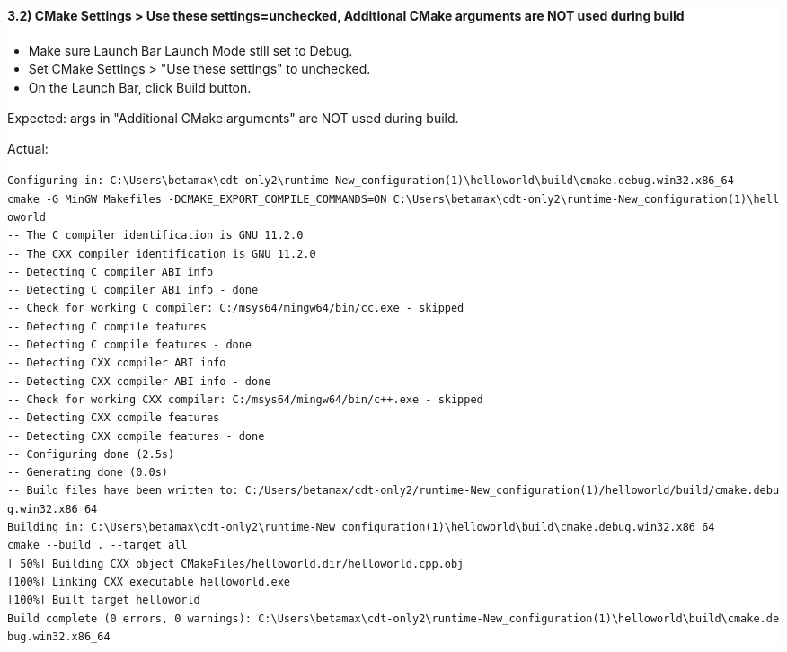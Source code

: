 #### 3.2) CMake Settings > Use these settings=unchecked, Additional CMake arguments are NOT used during build
  * Make sure Launch Bar Launch Mode still set to Debug.
  * Set CMake Settings > "Use these settings" to unchecked.
  * On the Launch Bar, click Build button.

Expected: args in "Additional CMake arguments" are NOT used during build.

Actual:

    Configuring in: C:\Users\betamax\cdt-only2\runtime-New_configuration(1)\helloworld\build\cmake.debug.win32.x86_64
    cmake -G MinGW Makefiles -DCMAKE_EXPORT_COMPILE_COMMANDS=ON C:\Users\betamax\cdt-only2\runtime-New_configuration(1)\helloworld
    -- The C compiler identification is GNU 11.2.0
    -- The CXX compiler identification is GNU 11.2.0
    -- Detecting C compiler ABI info
    -- Detecting C compiler ABI info - done
    -- Check for working C compiler: C:/msys64/mingw64/bin/cc.exe - skipped
    -- Detecting C compile features
    -- Detecting C compile features - done
    -- Detecting CXX compiler ABI info
    -- Detecting CXX compiler ABI info - done
    -- Check for working CXX compiler: C:/msys64/mingw64/bin/c++.exe - skipped
    -- Detecting CXX compile features
    -- Detecting CXX compile features - done
    -- Configuring done (2.5s)
    -- Generating done (0.0s)
    -- Build files have been written to: C:/Users/betamax/cdt-only2/runtime-New_configuration(1)/helloworld/build/cmake.debug.win32.x86_64
    Building in: C:\Users\betamax\cdt-only2\runtime-New_configuration(1)\helloworld\build\cmake.debug.win32.x86_64
    cmake --build . --target all
    [ 50%] Building CXX object CMakeFiles/helloworld.dir/helloworld.cpp.obj
    [100%] Linking CXX executable helloworld.exe
    [100%] Built target helloworld
    Build complete (0 errors, 0 warnings): C:\Users\betamax\cdt-only2\runtime-New_configuration(1)\helloworld\build\cmake.debug.win32.x86_64
